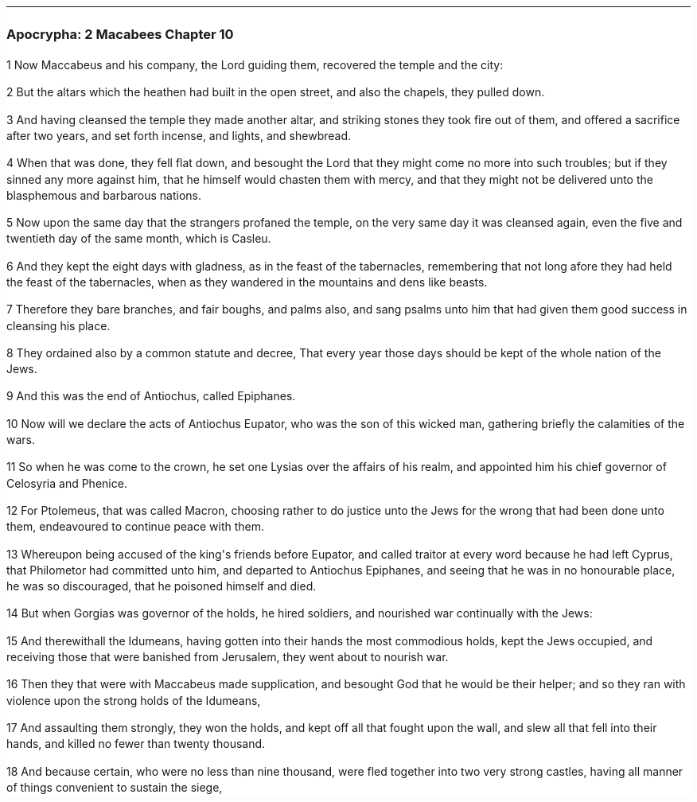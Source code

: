 * * *

### Apocrypha: 2 Macabees Chapter 10

1 Now Maccabeus and his company, the Lord guiding them, recovered the temple and the city:

2 But the altars which the heathen had built in the open street, and also the chapels, they pulled down.

3 And having cleansed the temple they made another altar, and striking stones they took fire out of them, and offered a sacrifice after two years, and set forth incense, and lights, and shewbread.

4 When that was done, they fell flat down, and besought the Lord that they might come no more into such troubles; but if they sinned any more against him, that he himself would chasten them with mercy, and that they might not be delivered unto the blasphemous and barbarous nations.

5 Now upon the same day that the strangers profaned the temple, on the very same day it was cleansed again, even the five and twentieth day of the same month, which is Casleu.

6 And they kept the eight days with gladness, as in the feast of the tabernacles, remembering that not long afore they had held the feast of the tabernacles, when as they wandered in the mountains and dens like beasts.

7 Therefore they bare branches, and fair boughs, and palms also, and sang psalms unto him that had given them good success in cleansing his place.

8 They ordained also by a common statute and decree, That every year those days should be kept of the whole nation of the Jews.

9 And this was the end of Antiochus, called Epiphanes.

10 Now will we declare the acts of Antiochus Eupator, who was the son of this wicked man, gathering briefly the calamities of the wars.

11 So when he was come to the crown, he set one Lysias over the affairs of his realm, and appointed him his chief governor of Celosyria and Phenice.

12 For Ptolemeus, that was called Macron, choosing rather to do justice unto the Jews for the wrong that had been done unto them, endeavoured to continue peace with them.

13 Whereupon being accused of the king's friends before Eupator, and called traitor at every word because he had left Cyprus, that Philometor had committed unto him, and departed to Antiochus Epiphanes, and seeing that he was in no honourable place, he was so discouraged, that he poisoned himself and died.

14 But when Gorgias was governor of the holds, he hired soldiers, and nourished war continually with the Jews:

15 And therewithall the Idumeans, having gotten into their hands the most commodious holds, kept the Jews occupied, and receiving those that were banished from Jerusalem, they went about to nourish war.

16 Then they that were with Maccabeus made supplication, and besought God that he would be their helper; and so they ran with violence upon the strong holds of the Idumeans,

17 And assaulting them strongly, they won the holds, and kept off all that fought upon the wall, and slew all that fell into their hands, and killed no fewer than twenty thousand.

18 And because certain, who were no less than nine thousand, were fled together into two very strong castles, having all manner of things convenient to sustain the siege,
